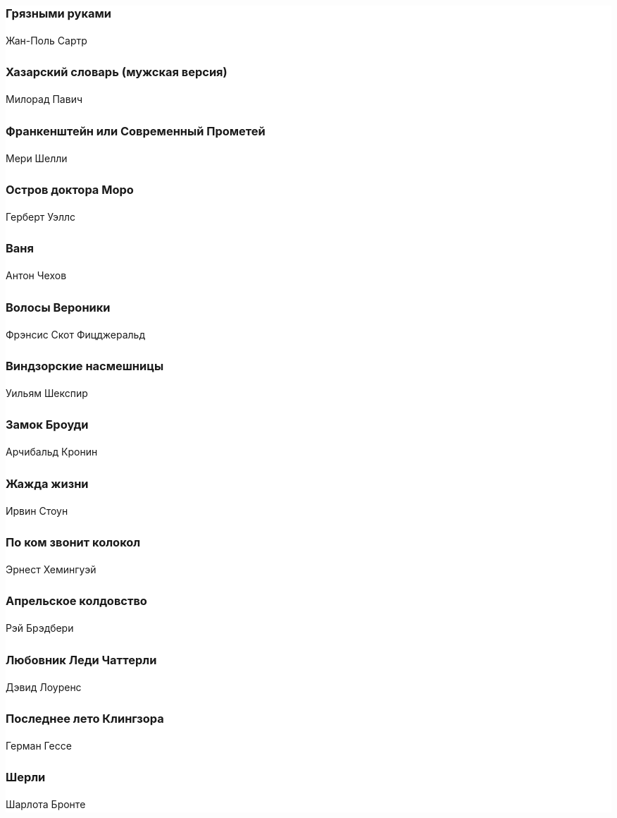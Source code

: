
### Грязными руками
Жан-Поль Сартр


### Хазарский словарь (мужская версия)
Милорад Павич


### Франкенштейн или Современный Прометей
Мери Шелли


### Остров доктора Моро
Герберт Уэллс


### Ваня
Антон Чехов


### Волосы Вероники
Фрэнсис Скот Фицджеральд


### Виндзорские насмешницы
Уильям Шекспир


### Замок Броуди
Арчибальд Кронин


### Жажда жизни
Ирвин Стоун


### По ком звонит колокол
Эрнест Хемингуэй


### Апрельское колдовство
Рэй Брэдбери


### Любовник Леди Чаттерли
Дэвид Лоуренс


### Последнее лето Клингзора
Герман Гессе


### Шерли
Шарлота Бронте
